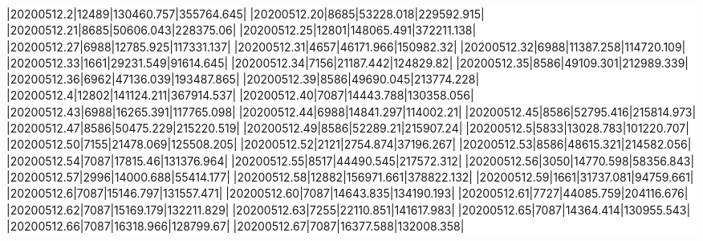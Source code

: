 |20200512.2|12489|130460.757|355764.645|
|20200512.20|8685|53228.018|229592.915|
|20200512.21|8685|50606.043|228375.06|
|20200512.25|12801|148065.491|372211.138|
|20200512.27|6988|12785.925|117331.137|
|20200512.31|4657|46171.966|150982.32|
|20200512.32|6988|11387.258|114720.109|
|20200512.33|1661|29231.549|91614.645|
|20200512.34|7156|21187.442|124829.82|
|20200512.35|8586|49109.301|212989.339|
|20200512.36|6962|47136.039|193487.865|
|20200512.39|8586|49690.045|213774.228|
|20200512.4|12802|141124.211|367914.537|
|20200512.40|7087|14443.788|130358.056|
|20200512.43|6988|16265.391|117765.098|
|20200512.44|6988|14841.297|114002.21|
|20200512.45|8586|52795.416|215814.973|
|20200512.47|8586|50475.229|215220.519|
|20200512.49|8586|52289.21|215907.24|
|20200512.5|5833|13028.783|101220.707|
|20200512.50|7155|21478.069|125508.205|
|20200512.52|2121|2754.874|37196.267|
|20200512.53|8586|48615.321|214582.056|
|20200512.54|7087|17815.46|131376.964|
|20200512.55|8517|44490.545|217572.312|
|20200512.56|3050|14770.598|58356.843|
|20200512.57|2996|14000.688|55414.177|
|20200512.58|12882|156971.661|378822.132|
|20200512.59|1661|31737.081|94759.661|
|20200512.6|7087|15146.797|131557.471|
|20200512.60|7087|14643.835|134190.193|
|20200512.61|7727|44085.759|204116.676|
|20200512.62|7087|15169.179|132211.829|
|20200512.63|7255|22110.851|141617.983|
|20200512.65|7087|14364.414|130955.543|
|20200512.66|7087|16318.966|128799.67|
|20200512.67|7087|16377.588|132008.358|